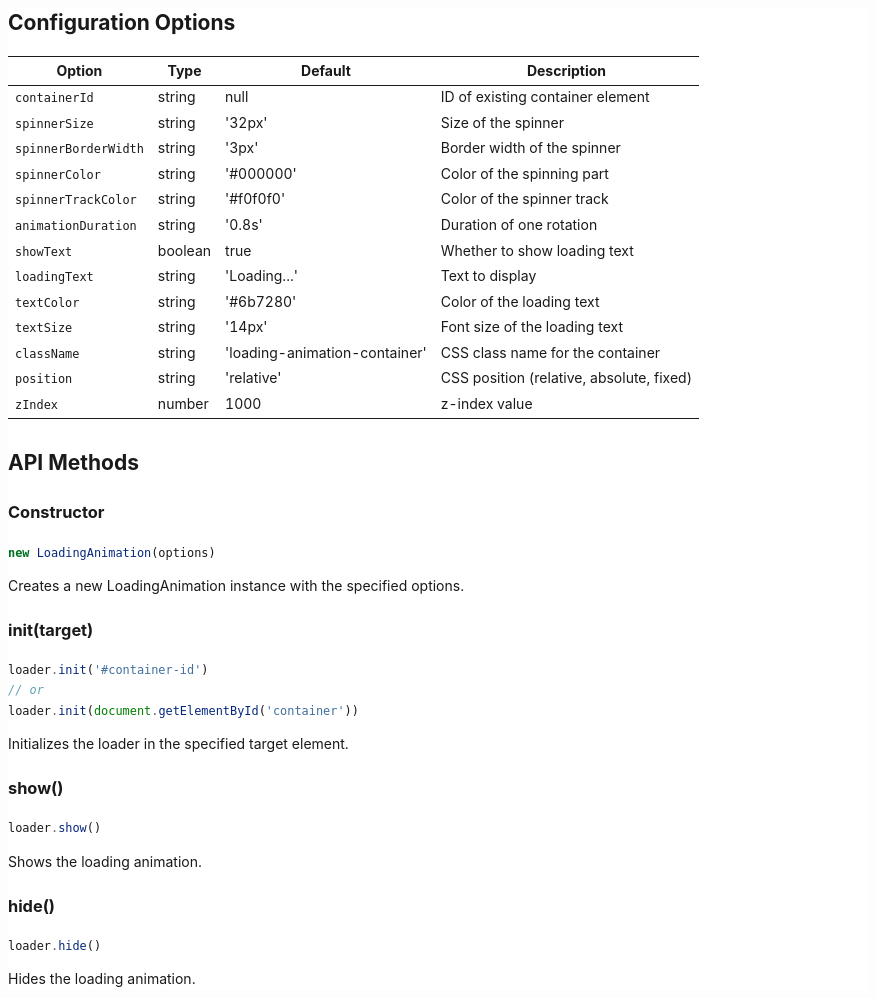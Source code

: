 ## Configuration Options

| Option | Type | Default | Description |
|--------|------|---------|-------------|
| `containerId` | string | null | ID of existing container element |
| `spinnerSize` | string | '32px' | Size of the spinner |
| `spinnerBorderWidth` | string | '3px' | Border width of the spinner |
| `spinnerColor` | string | '#000000' | Color of the spinning part |
| `spinnerTrackColor` | string | '#f0f0f0' | Color of the spinner track |
| `animationDuration` | string | '0.8s' | Duration of one rotation |
| `showText` | boolean | true | Whether to show loading text |
| `loadingText` | string | 'Loading...' | Text to display |
| `textColor` | string | '#6b7280' | Color of the loading text |
| `textSize` | string | '14px' | Font size of the loading text |
| `className` | string | 'loading-animation-container' | CSS class name for the container |
| `position` | string | 'relative' | CSS position (relative, absolute, fixed) |
| `zIndex` | number | 1000 | z-index value |

## API Methods

### Constructor
```javascript
new LoadingAnimation(options)
```
Creates a new LoadingAnimation instance with the specified options.

### init(target)
```javascript
loader.init('#container-id')
// or
loader.init(document.getElementById('container'))
```
Initializes the loader in the specified target element.

### show()
```javascript
loader.show()
```
Shows the loading animation.

### hide()
```javascript
loader.hide()
```
Hides the loading animation.
